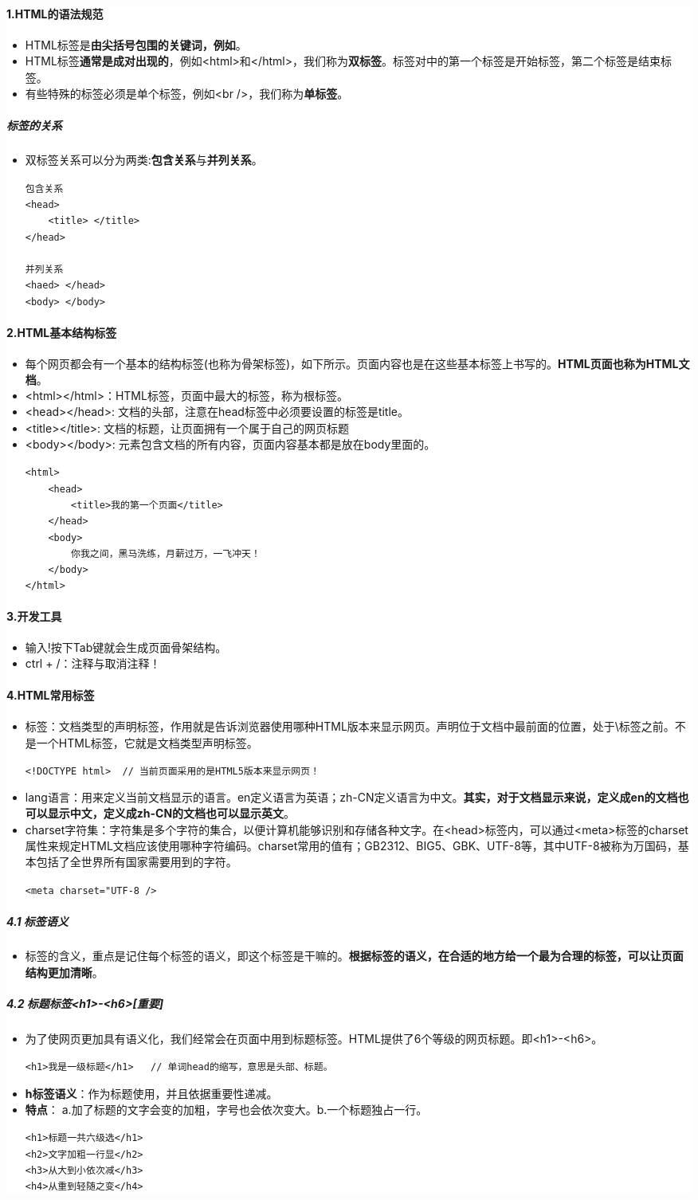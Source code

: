 #### 1.HTML的语法规范
- HTML标签是**由尖括号包围的关键词，例如<html>**。
- HTML标签**通常是成对出现的**，例如\<html>和\</html>，我们称为**双标签**。标签对中的第一个标签是开始标签，第二个标签是结束标签。
- 有些特殊的标签必须是单个标签，例如\<br />，我们称为**单标签**。
##### 标签的关系
- 双标签关系可以分为两类:**包含关系**与**并列关系**。
    ```
    包含关系
    <head>
        <title> </title>
    </head>
    
    并列关系
    <haed> </head>
    <body> </body>
    ```
#### 2.HTML基本结构标签
- 每个网页都会有一个基本的结构标签(也称为骨架标签)，如下所示。页面内容也是在这些基本标签上书写的。**HTML页面也称为HTML文档**。
- \<html>\</html>：HTML标签，页面中最大的标签，称为根标签。
- \<head>\</head>: 文档的头部，注意在head标签中必须要设置的标签是title。
- \<title>\</title>: 文档的标题，让页面拥有一个属于自己的网页标题
- \<body>\</body>: 元素包含文档的所有内容，页面内容基本都是放在body里面的。
    ```
    <html>
        <head>
            <title>我的第一个页面</title>
        </head>
        <body>
            你我之间，黑马洗练，月薪过万，一飞冲天！
        </body>
    </html>
    ```
#### 3.开发工具
- 输入!按下Tab键就会生成页面骨架结构。
- ctrl + /：注释与取消注释！
#### 4.HTML常用标签
- <!DOCTYPE>标签：文档类型的声明标签，作用就是告诉浏览器使用哪种HTML版本来显示网页。<!DOCTYPE>声明位于文档中最前面的位置，处于\<html>标签之前。<!DOCTYPE>不是一个HTML标签，它就是文档类型声明标签。
    ```
    <!DOCTYPE html>  // 当前页面采用的是HTML5版本来显示网页！
    ```
- lang语言：用来定义当前文档显示的语言。en定义语言为英语；zh-CN定义语言为中文。**其实，对于文档显示来说，定义成en的文档也可以显示中文，定义成zh-CN的文档也可以显示英文**。
- charset字符集：字符集是多个字符的集合，以便计算机能够识别和存储各种文字。在\<head>标签内，可以通过\<meta>标签的charset属性来规定HTML文档应该使用哪种字符编码。charset常用的值有；GB2312、BIG5、GBK、UTF-8等，其中UTF-8被称为万国码，基本包括了全世界所有国家需要用到的字符。
    ```
    <meta charset="UTF-8 />
    ```
##### 4.1 标签语义
- 标签的含义，重点是记住每个标签的语义，即这个标签是干嘛的。**根据标签的语义，在合适的地方给一个最为合理的标签，可以让页面结构更加清晰**。
##### 4.2 标题标签\<h1>-\<h6>[重要]
- 为了使网页更加具有语义化，我们经常会在页面中用到标题标签。HTML提供了6个等级的网页标题。即\<h1>-\<h6>。
    ```
    <h1>我是一级标题</h1>   // 单词head的缩写，意思是头部、标题。
    ```
- **h标签语义**：作为标题使用，并且依据重要性递减。
- **特点**： a.加了标题的文字会变的加粗，字号也会依次变大。b.一个标题独占一行。
    ```
    <h1>标题一共六级选</h1>
    <h2>文字加粗一行显</h2>
    <h3>从大到小依次减</h3>
    <h4>从重到轻随之变</h4>